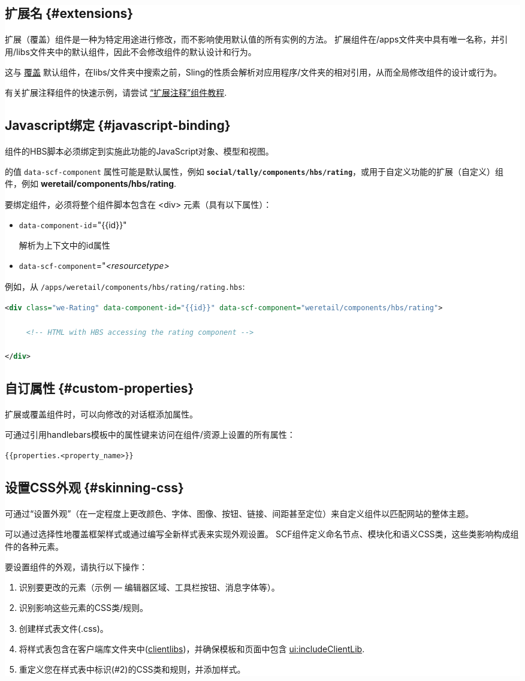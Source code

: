 ## 扩展名 {#extensions}

扩展（覆盖）组件是一种为特定用途进行修改，而不影响使用默认值的所有实例的方法。 扩展组件在/apps文件夹中具有唯一名称，并引用/libs文件夹中的默认组件，因此不会修改组件的默认设计和行为。

这与 [覆盖](#overlays) 默认组件，在libs/文件夹中搜索之前，Sling的性质会解析对应用程序/文件夹的相对引用，从而全局修改组件的设计或行为。

有关扩展注释组件的快速示例，请尝试 [“扩展注释”组件教程](extend-comments.md).

## Javascript绑定 {#javascript-binding}

组件的HBS脚本必须绑定到实施此功能的JavaScript对象、模型和视图。

的值 `data-scf-component` 属性可能是默认属性，例如 **`social/tally/components/hbs/rating`**，或用于自定义功能的扩展（自定义）组件，例如 **weretail/components/hbs/rating**.

要绑定组件，必须将整个组件脚本包含在 &lt;div> 元素（具有以下属性）：

* `data-component-id`=&quot;{{id}}&quot;

   解析为上下文中的id属性

* `data-scf-component`=&quot;*&lt;resourcetype>*

例如，从 `/apps/weretail/components/hbs/rating/rating.hbs`:

```xml
<div class="we-Rating" data-component-id="{{id}}" data-scf-component="weretail/components/hbs/rating">

     <!-- HTML with HBS accessing the rating component -->

</div>
```

## 自订属性 {#custom-properties}

扩展或覆盖组件时，可以向修改的对话框添加属性。

可通过引用handlebars模板中的属性键来访问在组件/资源上设置的所有属性：

`{{properties.<property_name>}}`

## 设置CSS外观 {#skinning-css}

可通过“设置外观”（在一定程度上更改颜色、字体、图像、按钮、链接、间距甚至定位）来自定义组件以匹配网站的整体主题。

可以通过选择性地覆盖框架样式或通过编写全新样式表来实现外观设置。 SCF组件定义命名节点、模块化和语义CSS类，这些类影响构成组件的各种元素。

要设置组件的外观，请执行以下操作：

1. 识别要更改的元素（示例 — 编辑器区域、工具栏按钮、消息字体等）。
1. 识别影响这些元素的CSS类/规则。
1. 创建样式表文件(.css)。
1. 将样式表包含在客户端库文件夹中([clientlibs](#clientlibs-for-scf))，并确保模板和页面中包含 [ui:includeClientLib](../../help/sites-developing/clientlibs.md).

1. 重定义您在样式表中标识(#2)的CSS类和规则，并添加样式。
